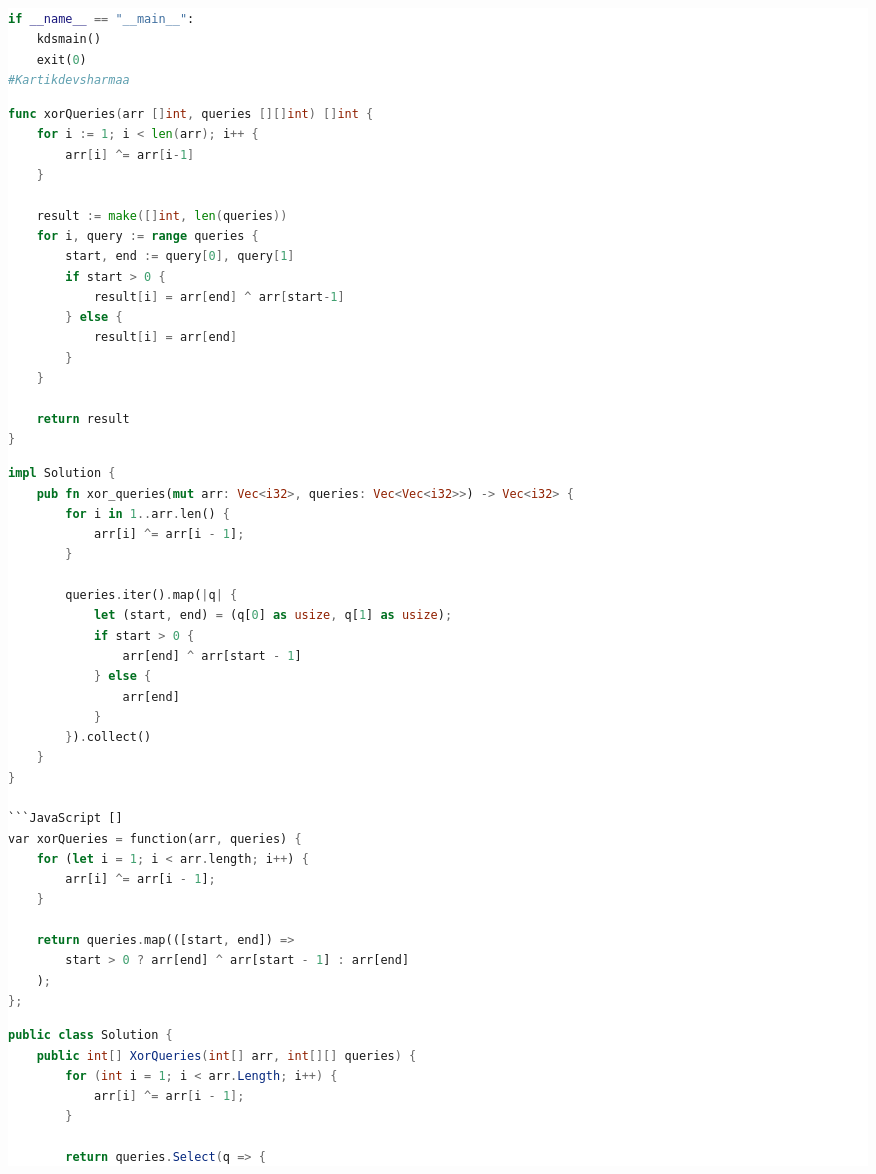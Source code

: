 ```Python []
if __name__ == "__main__":
    kdsmain()
    exit(0)
#Kartikdevsharmaa

```



```Go []
func xorQueries(arr []int, queries [][]int) []int {
    for i := 1; i < len(arr); i++ {
        arr[i] ^= arr[i-1]
    }
    
    result := make([]int, len(queries))
    for i, query := range queries {
        start, end := query[0], query[1]
        if start > 0 {
            result[i] = arr[end] ^ arr[start-1]
        } else {
            result[i] = arr[end]
        }
    }
    
    return result
}
```
```Rust []
impl Solution {
    pub fn xor_queries(mut arr: Vec<i32>, queries: Vec<Vec<i32>>) -> Vec<i32> {
        for i in 1..arr.len() {
            arr[i] ^= arr[i - 1];
        }
        
        queries.iter().map(|q| {
            let (start, end) = (q[0] as usize, q[1] as usize);
            if start > 0 {
                arr[end] ^ arr[start - 1]
            } else {
                arr[end]
            }
        }).collect()
    }
}

```JavaScript []
var xorQueries = function(arr, queries) {
    for (let i = 1; i < arr.length; i++) {
        arr[i] ^= arr[i - 1];
    }
    
    return queries.map(([start, end]) => 
        start > 0 ? arr[end] ^ arr[start - 1] : arr[end]
    );
};
```
```C# []
public class Solution {
    public int[] XorQueries(int[] arr, int[][] queries) {
        for (int i = 1; i < arr.Length; i++) {
            arr[i] ^= arr[i - 1];
        }
        
        return queries.Select(q => {
```